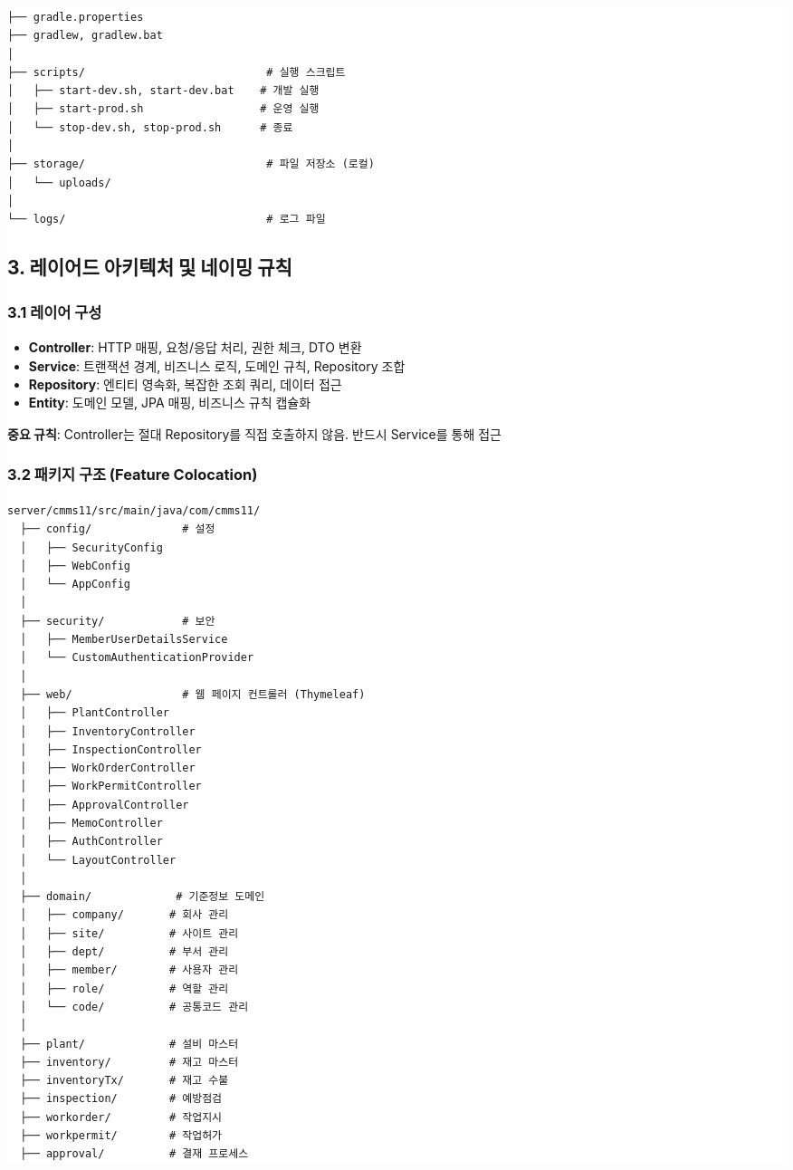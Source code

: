 ```
├── gradle.properties
├── gradlew, gradlew.bat
│
├── scripts/                            # 실행 스크립트
│   ├── start-dev.sh, start-dev.bat    # 개발 실행
│   ├── start-prod.sh                  # 운영 실행
│   └── stop-dev.sh, stop-prod.sh      # 종료
│
├── storage/                            # 파일 저장소 (로컬)
│   └── uploads/
│
└── logs/                               # 로그 파일
```

## 3. 레이어드 아키텍처 및 네이밍 규칙

### 3.1 레이어 구성
- **Controller**: HTTP 매핑, 요청/응답 처리, 권한 체크, DTO 변환
- **Service**: 트랜잭션 경계, 비즈니스 로직, 도메인 규칙, Repository 조합
- **Repository**: 엔티티 영속화, 복잡한 조회 쿼리, 데이터 접근
- **Entity**: 도메인 모델, JPA 매핑, 비즈니스 규칙 캡슐화

**중요 규칙**: Controller는 절대 Repository를 직접 호출하지 않음. 반드시 Service를 통해 접근

### 3.2 패키지 구조 (Feature Colocation)
```
server/cmms11/src/main/java/com/cmms11/
  ├── config/              # 설정
  │   ├── SecurityConfig
  │   ├── WebConfig
  │   └── AppConfig
  │
  ├── security/            # 보안
  │   ├── MemberUserDetailsService
  │   └── CustomAuthenticationProvider
  │
  ├── web/                 # 웹 페이지 컨트롤러 (Thymeleaf)
  │   ├── PlantController
  │   ├── InventoryController
  │   ├── InspectionController
  │   ├── WorkOrderController
  │   ├── WorkPermitController
  │   ├── ApprovalController
  │   ├── MemoController
  │   ├── AuthController
  │   └── LayoutController
  │
  ├── domain/             # 기준정보 도메인
  │   ├── company/       # 회사 관리
  │   ├── site/          # 사이트 관리
  │   ├── dept/          # 부서 관리
  │   ├── member/        # 사용자 관리
  │   ├── role/          # 역할 관리
  │   └── code/          # 공통코드 관리
  │
  ├── plant/             # 설비 마스터
  ├── inventory/         # 재고 마스터
  ├── inventoryTx/       # 재고 수불
  ├── inspection/        # 예방점검
  ├── workorder/         # 작업지시
  ├── workpermit/        # 작업허가
  ├── approval/          # 결재 프로세스
```